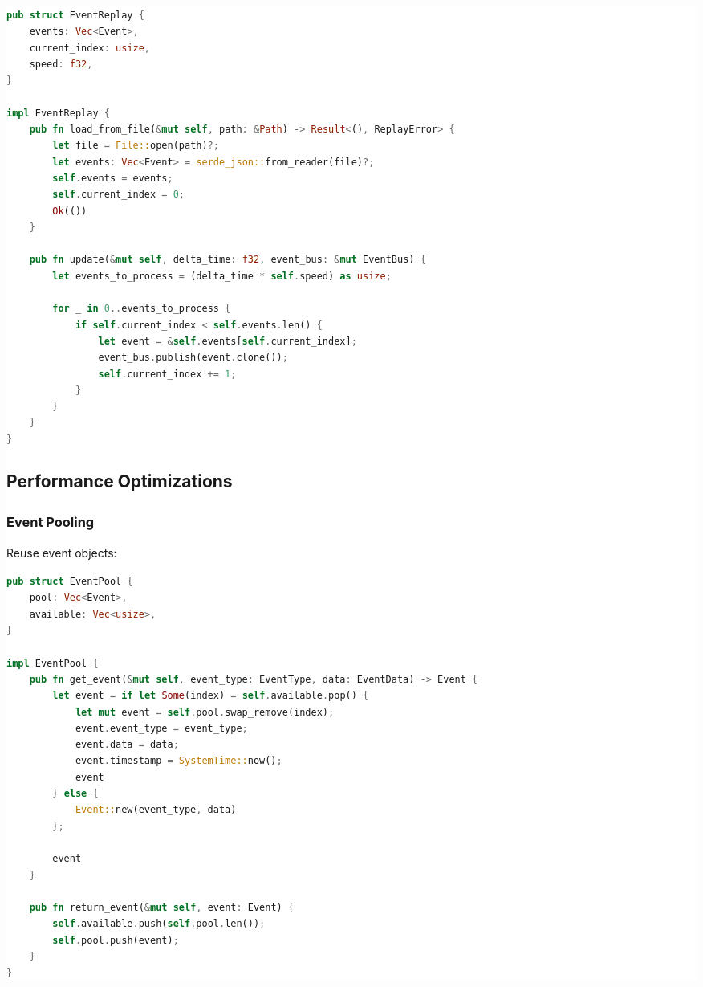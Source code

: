 ```rust
pub struct EventReplay {
    events: Vec<Event>,
    current_index: usize,
    speed: f32,
}

impl EventReplay {
    pub fn load_from_file(&mut self, path: &Path) -> Result<(), ReplayError> {
        let file = File::open(path)?;
        let events: Vec<Event> = serde_json::from_reader(file)?;
        self.events = events;
        self.current_index = 0;
        Ok(())
    }

    pub fn update(&mut self, delta_time: f32, event_bus: &mut EventBus) {
        let events_to_process = (delta_time * self.speed) as usize;

        for _ in 0..events_to_process {
            if self.current_index < self.events.len() {
                let event = &self.events[self.current_index];
                event_bus.publish(event.clone());
                self.current_index += 1;
            }
        }
    }
}
```

## Performance Optimizations

### Event Pooling
Reuse event objects:

```rust
pub struct EventPool {
    pool: Vec<Event>,
    available: Vec<usize>,
}

impl EventPool {
    pub fn get_event(&mut self, event_type: EventType, data: EventData) -> Event {
        let event = if let Some(index) = self.available.pop() {
            let mut event = self.pool.swap_remove(index);
            event.event_type = event_type;
            event.data = data;
            event.timestamp = SystemTime::now();
            event
        } else {
            Event::new(event_type, data)
        };

        event
    }

    pub fn return_event(&mut self, event: Event) {
        self.available.push(self.pool.len());
        self.pool.push(event);
    }
}
```
